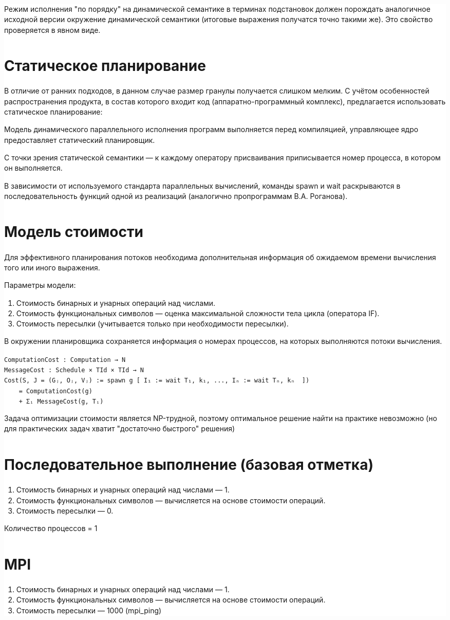 Режим исполнения "по порядку" на динамической семантике в терминах подстановок должен порождать аналогичное исходной версии окружение динамической семантики (итоговые выражения получатся точно такими же). 
Это свойство проверяется в явном виде.

# Статическое планирование
В отличие от ранних подходов, в данном случае размер гранулы получается слишком мелким. С учётом особенностей распространения продукта, в состав которого входит код (аппаратно-программный комплекс), предлагается использовать статическое планирование:

Модель динамического параллельного исполнения программ выполняется перед компиляцией, управляющее ядро предоставляет статический планировщик. 

С точки зрения статической семантики — к каждому оператору присваивания приписывается номер процесса, в котором он выполняется.

В зависимости от используемого стандарта параллельных вычислений, команды spawn и wait раскрываются в последовательность функций одной из реализаций (аналогично пропрограммам В.А. Роганова).

# Модель стоимости
Для эффективного планирования потоков необходима дополнительная информация об ожидаемом времени вычисления того или иного выражения. 

Параметры модели:
1. Стоимость бинарных и унарных операций над числами.
2. Стоимость функциональных символов — оценка максимальной сложности тела цикла (оператора IF).
3. Стоимость пересылки (учитывается только при необходимости пересылки).

В окружении планировщика сохраняется информация о номерах процессов, на которых выполняются потоки вычисления.

```
ComputationCost : Computation → N
MessageCost : Schedule × TId × TId → N
Cost(S, J = (Gⱼ, Oⱼ, Vⱼ) := spawn g [ I₁ := wait T₁, k₁, ..., Iₙ := wait Tₙ, kₙ  ]) 
    = ComputationCost(g) 
    + Σᵢ MessageCost(g, Tᵢ)
```

Задача оптимизации стоимости является NP-трудной, поэтому оптимальное решение найти на практике невозможно (но для практических задач хватит "достаточно быстрого" решения)

# Последовательное выполнение (базовая отметка)
1. Стоимость бинарных и унарных операций над числами — 1.
2. Стоимость функциональных символов — вычисляется на основе стоимости операций.
3. Стоимость пересылки — 0.

Количество процессов = 1

# MPI
1. Стоимость бинарных и унарных операций над числами — 1.
2. Стоимость функциональных символов — вычисляется на основе стоимости операций.
3. Стоимость пересылки — 1000 (mpi_ping)
